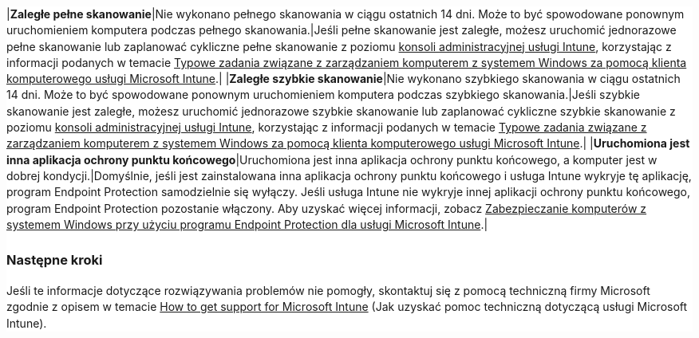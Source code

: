 |**Zaległe pełne skanowanie**|Nie wykonano pełnego skanowania w ciągu ostatnich 14 dni. Może to być spowodowane ponownym uruchomieniem komputera podczas pełnego skanowania.|Jeśli pełne skanowanie jest zaległe, możesz uruchomić jednorazowe pełne skanowanie lub zaplanować cykliczne pełne skanowanie z poziomu [konsoli administracyjnej usługi Intune](https://manage.microsoft.com), korzystając z informacji podanych w temacie [Typowe zadania związane z zarządzaniem komputerem z systemem Windows za pomocą klienta komputerowego usługi Microsoft Intune](/intune/deploy-use/common-windows-pc-management-tasks-with-the-microsoft-intune-computer-client).|
|**Zaległe szybkie skanowanie**|Nie wykonano szybkiego skanowania w ciągu ostatnich 14 dni. Może to być spowodowane ponownym uruchomieniem komputera podczas szybkiego skanowania.|Jeśli szybkie skanowanie jest zaległe, możesz uruchomić jednorazowe szybkie skanowanie lub zaplanować cykliczne szybkie skanowanie z poziomu [konsoli administracyjnej usługi Intune](https://manage.microsoft.com), korzystając z informacji podanych w temacie [Typowe zadania związane z zarządzaniem komputerem z systemem Windows za pomocą klienta komputerowego usługi Microsoft Intune](/intune/deploy-use/common-windows-pc-management-tasks-with-the-microsoft-intune-computer-client).|
|**Uruchomiona jest inna aplikacja ochrony punktu końcowego**|Uruchomiona jest inna aplikacja ochrony punktu końcowego, a komputer jest w dobrej kondycji.|Domyślnie, jeśli jest zainstalowana inna aplikacja ochrony punktu końcowego i usługa Intune wykryje tę aplikację, program Endpoint Protection samodzielnie się wyłączy. Jeśli usługa Intune nie wykryje innej aplikacji ochrony punktu końcowego, program Endpoint Protection pozostanie włączony. Aby uzyskać więcej informacji, zobacz [Zabezpieczanie komputerów z systemem Windows przy użyciu programu Endpoint Protection dla usługi Microsoft Intune](/intune/deploy-use/help-secure-windows-pcs-with-endpoint-protection-for-microsoft-intune).|

### <a name="next-steps"></a>Następne kroki
Jeśli te informacje dotyczące rozwiązywania problemów nie pomogły, skontaktuj się z pomocą techniczną firmy Microsoft zgodnie z opisem w temacie [How to get support for Microsoft Intune](how-to-get-support-for-microsoft-intune.md) (Jak uzyskać pomoc techniczną dotyczącą usługi Microsoft Intune).






